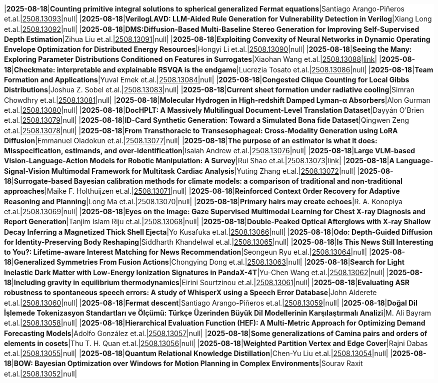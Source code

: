 |**2025-08-18**|**Counting primitive integral solutions to spherical generalized Fermat equations**|Santiago Arango-Piñeros et.al.|[2508.13093](http://arxiv.org/abs/2508.13093)|null|
|**2025-08-18**|**VerilogLAVD: LLM-Aided Rule Generation for Vulnerability Detection in Verilog**|Xiang Long et.al.|[2508.13092](http://arxiv.org/abs/2508.13092)|null|
|**2025-08-18**|**DMS:Diffusion-Based Multi-Baseline Stereo Generation for Improving Self-Supervised Depth Estimation**|Zihua Liu et.al.|[2508.13091](http://arxiv.org/abs/2508.13091)|null|
|**2025-08-18**|**Exploiting Convexity of Neural Networks in Dynamic Operating Envelope Optimization for Distributed Energy Resources**|Hongyi Li et.al.|[2508.13090](http://arxiv.org/abs/2508.13090)|null|
|**2025-08-18**|**Seeing the Many: Exploring Parameter Distributions Conditioned on Features in Surrogates**|Xiaohan Wang et.al.|[2508.13088](http://arxiv.org/abs/2508.13088)|[link](https://github.com/matthewberger/seeing-the-many)|
|**2025-08-18**|**Checkmate: interpretable and explainable RSVQA is the endgame**|Lucrezia Tosato et.al.|[2508.13086](http://arxiv.org/abs/2508.13086)|null|
|**2025-08-18**|**Team Formation and Applications**|Yuval Emek et.al.|[2508.13084](http://arxiv.org/abs/2508.13084)|null|
|**2025-08-18**|**Congested Clique Counting for Local Gibbs Distributions**|Joshua Z. Sobel et.al.|[2508.13083](http://arxiv.org/abs/2508.13083)|null|
|**2025-08-18**|**Current sheet formation under radiative cooling**|Simran Chowdhry et.al.|[2508.13081](http://arxiv.org/abs/2508.13081)|null|
|**2025-08-18**|**Molecular Hydrogen in High-redshift Damped Lyman-α Absorbers**|Alon Gurman et.al.|[2508.13080](http://arxiv.org/abs/2508.13080)|null|
|**2025-08-18**|**DocHPLT: A Massively Multilingual Document-Level Translation Dataset**|Dayyán O'Brien et.al.|[2508.13079](http://arxiv.org/abs/2508.13079)|null|
|**2025-08-18**|**ID-Card Synthetic Generation: Toward a Simulated Bona fide Dataset**|Qingwen Zeng et.al.|[2508.13078](http://arxiv.org/abs/2508.13078)|null|
|**2025-08-18**|**From Transthoracic to Transesophageal: Cross-Modality Generation using LoRA Diffusion**|Emmanuel Oladokun et.al.|[2508.13077](http://arxiv.org/abs/2508.13077)|null|
|**2025-08-18**|**The purpose of an estimator is what it does: Misspecification, estimands, and over-identification**|Isaiah Andrew et.al.|[2508.13076](http://arxiv.org/abs/2508.13076)|null|
|**2025-08-18**|**Large VLM-based Vision-Language-Action Models for Robotic Manipulation: A Survey**|Rui Shao et.al.|[2508.13073](http://arxiv.org/abs/2508.13073)|[link](https://github.com/JiuTian-VL/Large-VLM-based-VLA-for-Robotic-Manipulation)|
|**2025-08-18**|**A Language-Signal-Vision Multimodal Framework for Multitask Cardiac Analysis**|Yuting Zhang et.al.|[2508.13072](http://arxiv.org/abs/2508.13072)|null|
|**2025-08-18**|**Surrogate-based Bayesian calibration methods for climate models: a comparison of traditional and non-traditional approaches**|Maike F. Holthuijzen et.al.|[2508.13071](http://arxiv.org/abs/2508.13071)|null|
|**2025-08-18**|**Reinforced Context Order Recovery for Adaptive Reasoning and Planning**|Long Ma et.al.|[2508.13070](http://arxiv.org/abs/2508.13070)|null|
|**2025-08-18**|**Primary hairs may create echoes**|R. A. Konoplya et.al.|[2508.13069](http://arxiv.org/abs/2508.13069)|null|
|**2025-08-18**|**Eyes on the Image: Gaze Supervised Multimodal Learning for Chest X-ray Diagnosis and Report Generation**|Tanjim Islam Riju et.al.|[2508.13068](http://arxiv.org/abs/2508.13068)|null|
|**2025-08-18**|**Double-Peaked Optical Afterglows with X-ray Shallow Decay Inferring a Magnetized Thick Shell Ejecta**|Yo Kusafuka et.al.|[2508.13066](http://arxiv.org/abs/2508.13066)|null|
|**2025-08-18**|**Odo: Depth-Guided Diffusion for Identity-Preserving Body Reshaping**|Siddharth Khandelwal et.al.|[2508.13065](http://arxiv.org/abs/2508.13065)|null|
|**2025-08-18**|**Is This News Still Interesting to You?: Lifetime-aware Interest Matching for News Recommendation**|Seongeun Ryu et.al.|[2508.13064](http://arxiv.org/abs/2508.13064)|null|
|**2025-08-18**|**Generalized Symmetries From Fusion Actions**|Chongying Dong et.al.|[2508.13063](http://arxiv.org/abs/2508.13063)|null|
|**2025-08-18**|**Search for Light Inelastic Dark Matter with Low-Energy Ionization Signatures in PandaX-4T**|Yu-Chen Wang et.al.|[2508.13062](http://arxiv.org/abs/2508.13062)|null|
|**2025-08-18**|**Including gravity in equilibrium thermodynamics**|Eirini Sourtzinou et.al.|[2508.13061](http://arxiv.org/abs/2508.13061)|null|
|**2025-08-18**|**Evaluating ASR robustness to spontaneous speech errors: A study of WhisperX using a Speech Error Database**|John Alderete et.al.|[2508.13060](http://arxiv.org/abs/2508.13060)|null|
|**2025-08-18**|**Fermat descent**|Santiago Arango-Piñeros et.al.|[2508.13059](http://arxiv.org/abs/2508.13059)|null|
|**2025-08-18**|**Doğal Dil İşlemede Tokenizasyon Standartları ve Ölçümü: Türkçe Üzerinden Büyük Dil Modellerinin Karşılaştırmalı Analizi**|M. Ali Bayram et.al.|[2508.13058](http://arxiv.org/abs/2508.13058)|null|
|**2025-08-18**|**Hierarchical Evaluation Function (HEF): A Multi-Metric Approach for Optimizing Demand Forecasting Models**|Adolfo González et.al.|[2508.13057](http://arxiv.org/abs/2508.13057)|null|
|**2025-08-18**|**Some generalizations of Camina pairs and orders of elements in cosets**|Thu T. H. Quan et.al.|[2508.13056](http://arxiv.org/abs/2508.13056)|null|
|**2025-08-18**|**Weighted Partition Vertex and Edge Cover**|Rajni Dabas et.al.|[2508.13055](http://arxiv.org/abs/2508.13055)|null|
|**2025-08-18**|**Quantum Relational Knowledge Distillation**|Chen-Yu Liu et.al.|[2508.13054](http://arxiv.org/abs/2508.13054)|null|
|**2025-08-18**|**BOW: Bayesian Optimization over Windows for Motion Planning in Complex Environments**|Sourav Raxit et.al.|[2508.13052](http://arxiv.org/abs/2508.13052)|null|